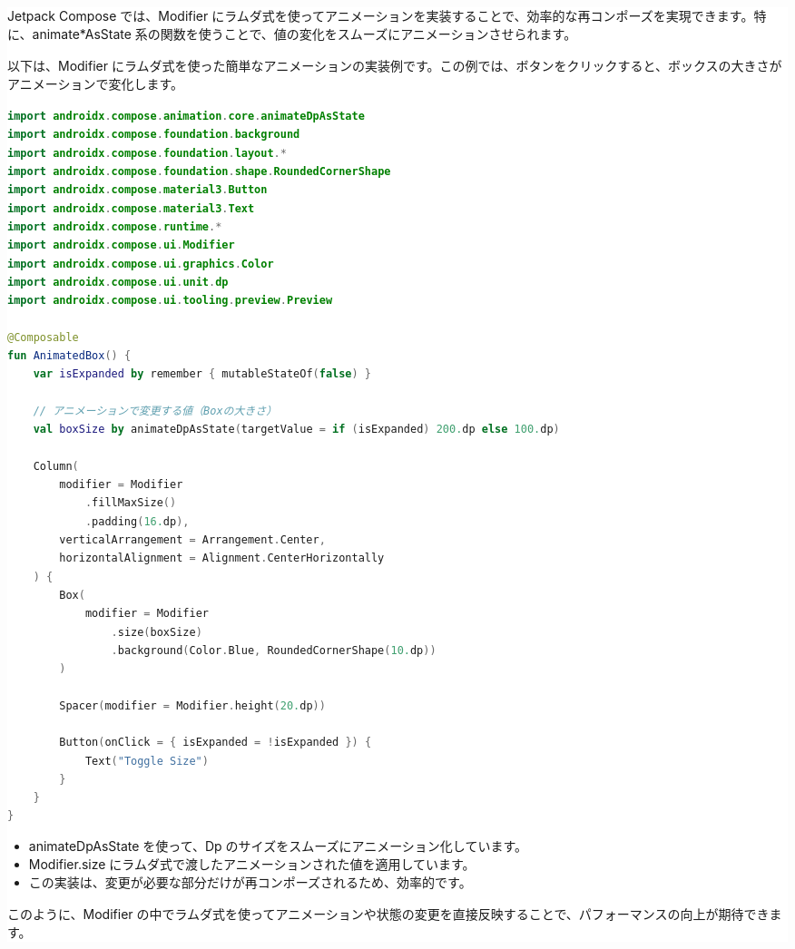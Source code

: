 Jetpack Compose では、Modifier にラムダ式を使ってアニメーションを実装することで、効率的な再コンポーズを実現できます。特に、animate*AsState 系の関数を使うことで、値の変化をスムーズにアニメーションさせられます。

以下は、Modifier にラムダ式を使った簡単なアニメーションの実装例です。この例では、ボタンをクリックすると、ボックスの大きさがアニメーションで変化します。

```kotlin
import androidx.compose.animation.core.animateDpAsState
import androidx.compose.foundation.background
import androidx.compose.foundation.layout.*
import androidx.compose.foundation.shape.RoundedCornerShape
import androidx.compose.material3.Button
import androidx.compose.material3.Text
import androidx.compose.runtime.*
import androidx.compose.ui.Modifier
import androidx.compose.ui.graphics.Color
import androidx.compose.ui.unit.dp
import androidx.compose.ui.tooling.preview.Preview

@Composable
fun AnimatedBox() {
    var isExpanded by remember { mutableStateOf(false) }

    // アニメーションで変更する値（Boxの大きさ）
    val boxSize by animateDpAsState(targetValue = if (isExpanded) 200.dp else 100.dp)

    Column(
        modifier = Modifier
            .fillMaxSize()
            .padding(16.dp),
        verticalArrangement = Arrangement.Center,
        horizontalAlignment = Alignment.CenterHorizontally
    ) {
        Box(
            modifier = Modifier
                .size(boxSize)
                .background(Color.Blue, RoundedCornerShape(10.dp))
        )

        Spacer(modifier = Modifier.height(20.dp))

        Button(onClick = { isExpanded = !isExpanded }) {
            Text("Toggle Size")
        }
    }
}
```

- animateDpAsState を使って、Dp のサイズをスムーズにアニメーション化しています。
- Modifier.size にラムダ式で渡したアニメーションされた値を適用しています。
- この実装は、変更が必要な部分だけが再コンポーズされるため、効率的です。

このように、Modifier の中でラムダ式を使ってアニメーションや状態の変更を直接反映することで、パフォーマンスの向上が期待できます。

